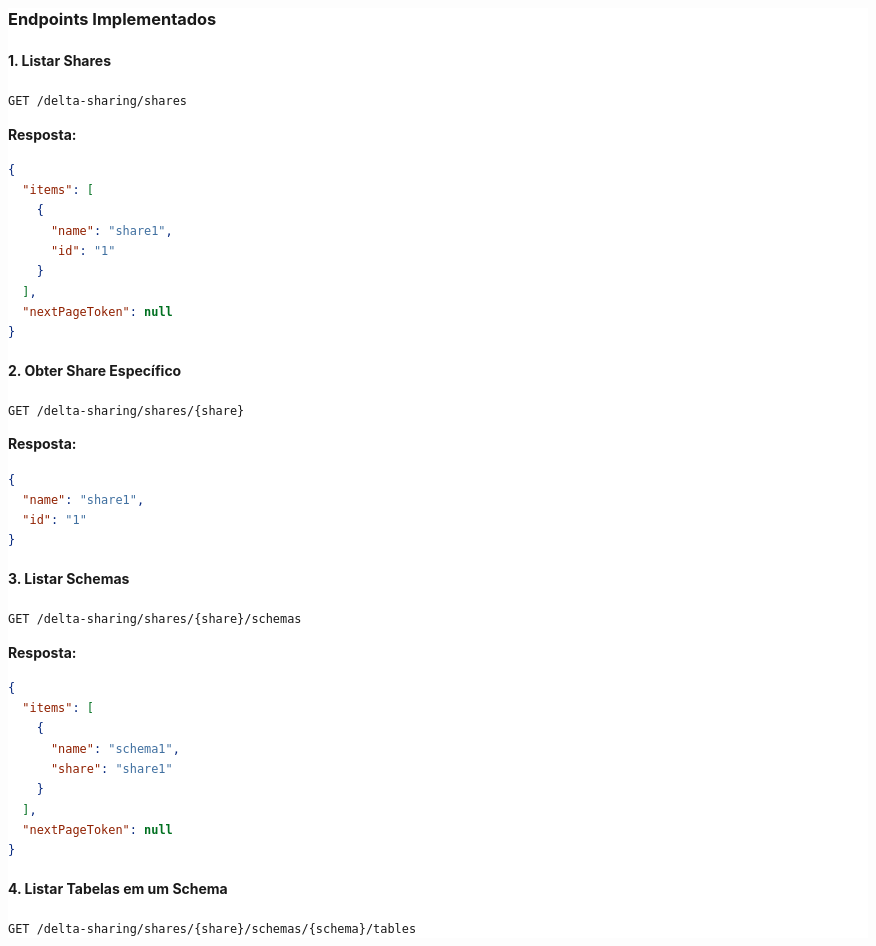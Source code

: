 ### Endpoints Implementados

#### 1. Listar Shares
```
GET /delta-sharing/shares
```

**Resposta:**
```json
{
  "items": [
    {
      "name": "share1",
      "id": "1"
    }
  ],
  "nextPageToken": null
}
```

#### 2. Obter Share Específico
```
GET /delta-sharing/shares/{share}
```

**Resposta:**
```json
{
  "name": "share1",
  "id": "1"
}
```

#### 3. Listar Schemas
```
GET /delta-sharing/shares/{share}/schemas
```

**Resposta:**
```json
{
  "items": [
    {
      "name": "schema1",
      "share": "share1"
    }
  ],
  "nextPageToken": null
}
```

#### 4. Listar Tabelas em um Schema
```
GET /delta-sharing/shares/{share}/schemas/{schema}/tables
```

